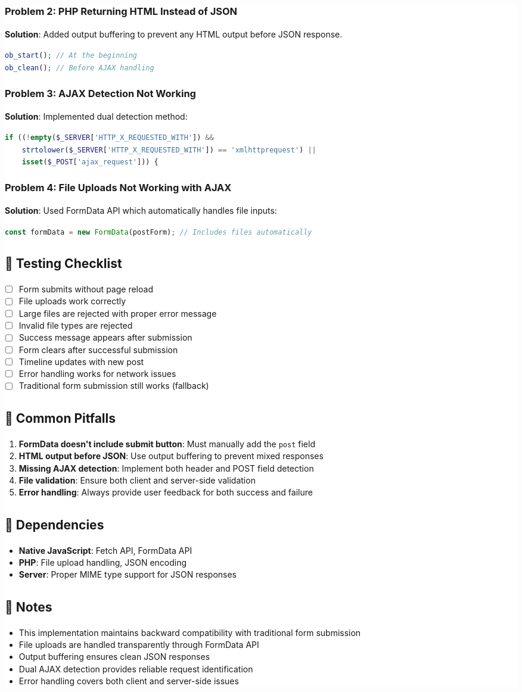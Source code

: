 ### Problem 2: PHP Returning HTML Instead of JSON
**Solution**: Added output buffering to prevent any HTML output before JSON response.
```php
ob_start(); // At the beginning
ob_clean(); // Before AJAX handling
```

### Problem 3: AJAX Detection Not Working
**Solution**: Implemented dual detection method:
```php
if ((!empty($_SERVER['HTTP_X_REQUESTED_WITH']) && 
    strtolower($_SERVER['HTTP_X_REQUESTED_WITH']) == 'xmlhttprequest') || 
    isset($_POST['ajax_request'])) {
```

### Problem 4: File Uploads Not Working with AJAX
**Solution**: Used FormData API which automatically handles file inputs:
```javascript
const formData = new FormData(postForm); // Includes files automatically
```

## 🧪 Testing Checklist

- [ ] Form submits without page reload
- [ ] File uploads work correctly
- [ ] Large files are rejected with proper error message
- [ ] Invalid file types are rejected
- [ ] Success message appears after submission
- [ ] Form clears after successful submission
- [ ] Timeline updates with new post
- [ ] Error handling works for network issues
- [ ] Traditional form submission still works (fallback)

## 🚨 Common Pitfalls

1. **FormData doesn't include submit button**: Must manually add the `post` field
2. **HTML output before JSON**: Use output buffering to prevent mixed responses
3. **Missing AJAX detection**: Implement both header and POST field detection
4. **File validation**: Ensure both client and server-side validation
5. **Error handling**: Always provide user feedback for both success and failure

## 🔧 Dependencies

- **Native JavaScript**: Fetch API, FormData API
- **PHP**: File upload handling, JSON encoding
- **Server**: Proper MIME type support for JSON responses

## 📝 Notes

- This implementation maintains backward compatibility with traditional form submission
- File uploads are handled transparently through FormData API
- Output buffering ensures clean JSON responses
- Dual AJAX detection provides reliable request identification
- Error handling covers both client and server-side issues
